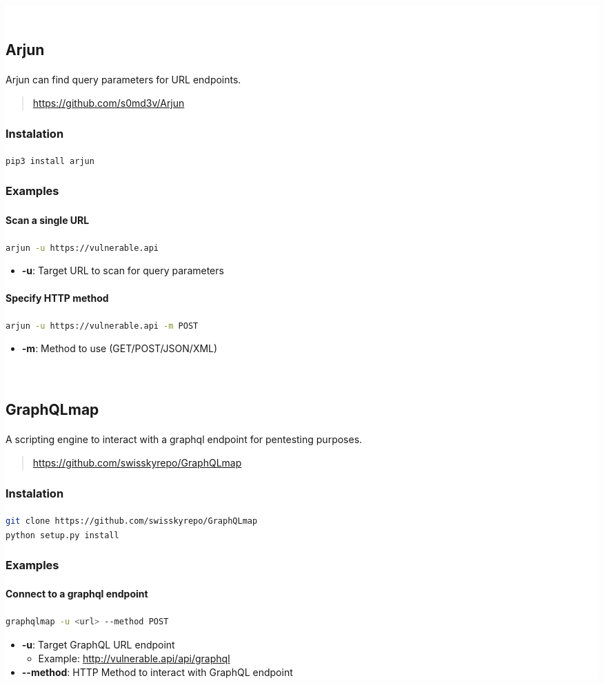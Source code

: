     
<br>


## Arjun
Arjun can find query parameters for URL endpoints.

> https://github.com/s0md3v/Arjun

### Instalation
```bash
pip3 install arjun
```

### Examples

#### Scan a single URL
```bash
arjun -u https://vulnerable.api
```

- **-u**: Target URL to scan for query parameters

#### Specify HTTP method
```bash
arjun -u https://vulnerable.api -m POST
```

- **-m**: Method to use (GET/POST/JSON/XML)

    
<br>


## GraphQLmap
A scripting engine to interact with a graphql endpoint for pentesting purposes.

> https://github.com/swisskyrepo/GraphQLmap

### Instalation
```bash
git clone https://github.com/swisskyrepo/GraphQLmap
python setup.py install
```

### Examples

#### Connect to a graphql endpoint
```bash
graphqlmap -u <url> --method POST
```

- **-u**: Target GraphQL URL endpoint
    - Example: http://vulnerable.api/api/graphql
- **--method**: HTTP Method to interact with GraphQL endpoint
